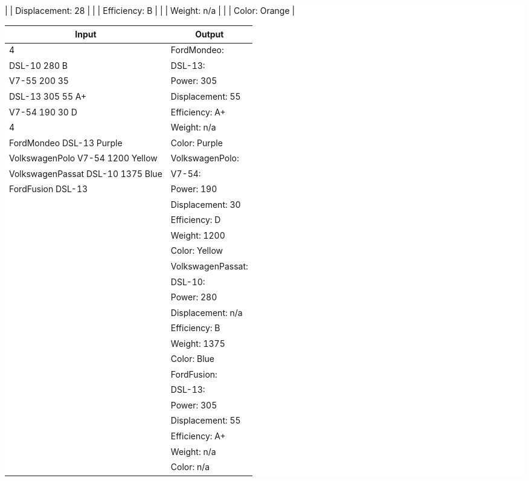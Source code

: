 |  | Displacement: 28 |
|  | Efficiency: B |
|  | Weight: n/a |
|  | Color: Orange |

| **Input** | **Output** |
| --- | --- |
| 4 | FordMondeo: |
| DSL-10 280 B | DSL-13: |
| V7-55 200 35 | Power: 305 |
| DSL-13 305 55 A+ | Displacement: 55 |
| V7-54 190 30 D | Efficiency: A+ |
| 4 | Weight: n/a |
| FordMondeo DSL-13 Purple | Color: Purple |
| VolkswagenPolo V7-54 1200 Yellow | VolkswagenPolo: |
| VolkswagenPassat DSL-10 1375 Blue | V7-54: |
| FordFusion DSL-13 | Power: 190 |
|  | Displacement: 30 |
|  | Efficiency: D |
|  | Weight: 1200 |
|  | Color: Yellow |
|  | VolkswagenPassat: |
|  | DSL-10: |
|  | Power: 280 |
|  | Displacement: n/a |
|  | Efficiency: B |
|  | Weight: 1375 |
|  | Color: Blue |
|  | FordFusion: |
|  | DSL-13: |
|  | Power: 305 |
|  | Displacement: 55 |
|  | Efficiency: A+ |
|  | Weight: n/a |
|  | Color: n/a |
